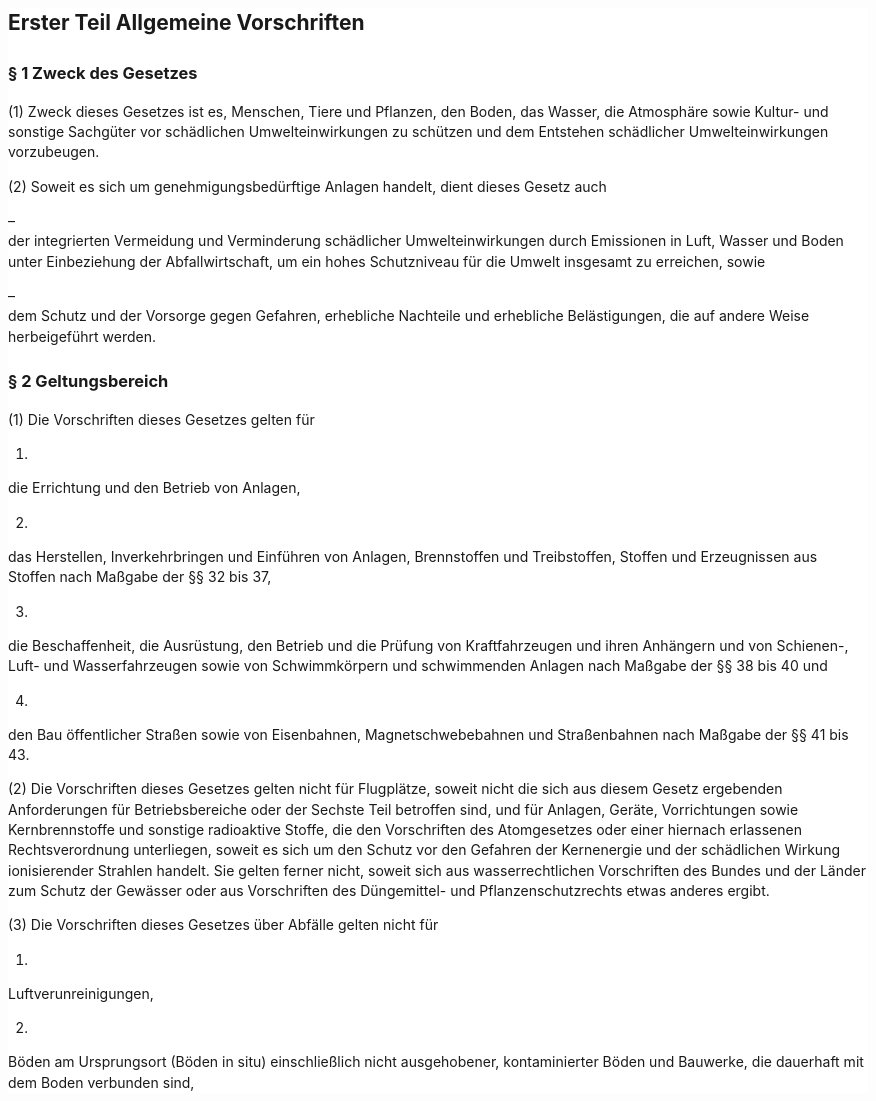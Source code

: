 Erster Teil Allgemeine Vorschriften
-----------------------------------

### 

### § 1 Zweck des Gesetzes

(1) Zweck dieses Gesetzes ist es, Menschen, Tiere und Pflanzen, den Boden, das Wasser, die Atmosphäre sowie Kultur- und sonstige Sachgüter vor schädlichen Umwelteinwirkungen zu schützen und dem Entstehen schädlicher Umwelteinwirkungen vorzubeugen.

(2) Soweit es sich um genehmigungsbedürftige Anlagen handelt, dient dieses Gesetz auch

–  
der integrierten Vermeidung und Verminderung schädlicher Umwelteinwirkungen durch Emissionen in Luft, Wasser und Boden unter Einbeziehung der Abfallwirtschaft, um ein hohes Schutzniveau für die Umwelt insgesamt zu erreichen, sowie

–  
dem Schutz und der Vorsorge gegen Gefahren, erhebliche Nachteile und erhebliche Belästigungen, die auf andere Weise herbeigeführt werden.

### § 2 Geltungsbereich

(1) Die Vorschriften dieses Gesetzes gelten für

1.  
die Errichtung und den Betrieb von Anlagen,

2.  
das Herstellen, Inverkehrbringen und Einführen von Anlagen, Brennstoffen und Treibstoffen, Stoffen und Erzeugnissen aus Stoffen nach Maßgabe der §§ 32 bis 37,

3.  
die Beschaffenheit, die Ausrüstung, den Betrieb und die Prüfung von Kraftfahrzeugen und ihren Anhängern und von Schienen-, Luft- und Wasserfahrzeugen sowie von Schwimmkörpern und schwimmenden Anlagen nach Maßgabe der §§ 38 bis 40 und

4.  
den Bau öffentlicher Straßen sowie von Eisenbahnen, Magnetschwebebahnen und Straßenbahnen nach Maßgabe der §§ 41 bis 43.

(2) Die Vorschriften dieses Gesetzes gelten nicht für Flugplätze, soweit nicht die sich aus diesem Gesetz ergebenden Anforderungen für Betriebsbereiche oder der Sechste Teil betroffen sind, und für Anlagen, Geräte, Vorrichtungen sowie Kernbrennstoffe und sonstige radioaktive Stoffe, die den Vorschriften des Atomgesetzes oder einer hiernach erlassenen Rechtsverordnung unterliegen, soweit es sich um den Schutz vor den Gefahren der Kernenergie und der schädlichen Wirkung ionisierender Strahlen handelt. Sie gelten ferner nicht, soweit sich aus wasserrechtlichen Vorschriften des Bundes und der Länder zum Schutz der Gewässer oder aus Vorschriften des Düngemittel- und Pflanzenschutzrechts etwas anderes ergibt.

(3) Die Vorschriften dieses Gesetzes über Abfälle gelten nicht für

1.  
Luftverunreinigungen,

2.  
Böden am Ursprungsort (Böden in situ) einschließlich nicht ausgehobener, kontaminierter Böden und Bauwerke, die dauerhaft mit dem Boden verbunden sind,
